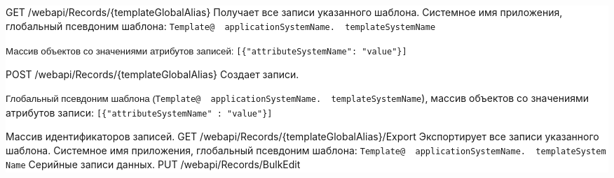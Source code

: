 </tr>
<tr markdown="block">
<td markdown="block" class="api-cell-method get">
GET
</td>
<td markdown="block" class="api-cell-endpoint">
<span >/webapi/<wbr/>Records/<wbr/>{templateGlobalAlias}</span> </span>
</td>
<td markdown="block" class="api-cell-description">
Получает все записи указанного шаблона.
</td>
<td markdown="block" class="api-cell-input">
Системное имя приложения, глобальный псевдоним шаблона: <code>Template@ <wbr/> applicationSystemName. <wbr/> templateSystemName</code>
</td>
<td markdown="block" class="api-cell-output">
<p><span style="font-size: 10.0pt; font-family: 'Arial',sans-serif;">Массив объектов со значениями атрибутов записей</span><span style="font-size: 10.0pt; font-family: 'Arial',sans-serif;">: </span><code>[{"attribute<wbr/>SystemName"<wbr/>: "value"}]</code></p>
</td>
</tr>
<tr markdown="block">
<td markdown="block" class="api-cell-method post">
POST
</td>
<td markdown="block" class="api-cell-endpoint">
<span >/webapi/<wbr/>Records/<wbr/>{templateGlobalAlias}</span> </span>
</td>
<td markdown="block" class="api-cell-description">
Создает записи.
</td>
<td markdown="block" class="api-cell-input">
<p><span style="font-size: 10.0pt; font-family: 'Arial',sans-serif;">Глобальный псевдоним шаблона (</span><code>Template@ <wbr/> applicationSystemName. <wbr/> templateSystemName</code>), массив объектов со значениями атрибутов записи: <code>[{"attribute<wbr/>SystemName"<wbr/> : "value"}]</code></p>
</td>
<td markdown="block" class="api-cell-output">
Массив идентификаторов записей.
</td>
</tr>
<tr markdown="block">
<td markdown="block" class="api-cell-method get">
GET
</td>
<td markdown="block" class="api-cell-endpoint">
<span >/webapi/<wbr/>Records/<wbr/>{templateGlobalAlias}/<wbr/>Export</span> </span>
</td>
<td markdown="block" class="api-cell-description">
Экспортирует все записи указанного шаблона.
</td>
<td markdown="block" class="api-cell-input">
Системное имя приложения, глобальный псевдоним шаблона: <code>Template@ <wbr/> applicationSystemName. <wbr/> templateSystemName</code>
</td>
<td markdown="block" class="api-cell-output">
Серийные записи данных.
</td>
</tr>
<tr markdown="block">
<td markdown="block" class="api-cell-method put">
PUT
</td>
<td markdown="block" class="api-cell-endpoint">
<span >/webapi/<wbr/>Records/<wbr/>BulkEdit</span> </span>